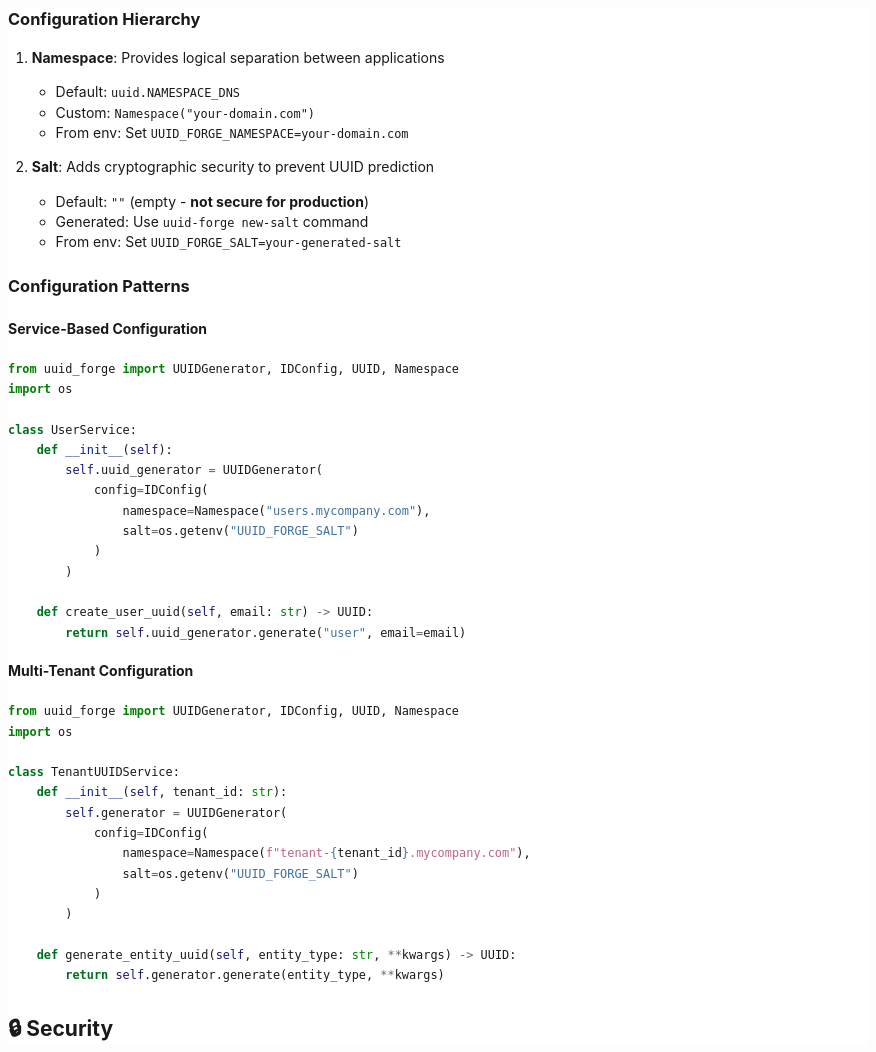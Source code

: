 ### Configuration Hierarchy

1. **Namespace**: Provides logical separation between applications

   - Default: `uuid.NAMESPACE_DNS`
   - Custom: `Namespace("your-domain.com")`
   - From env: Set `UUID_FORGE_NAMESPACE=your-domain.com`

2. **Salt**: Adds cryptographic security to prevent UUID prediction
   - Default: `""` (empty - **not secure for production**)
   - Generated: Use `uuid-forge new-salt` command
   - From env: Set `UUID_FORGE_SALT=your-generated-salt`

### Configuration Patterns

#### Service-Based Configuration

```python
from uuid_forge import UUIDGenerator, IDConfig, UUID, Namespace
import os

class UserService:
    def __init__(self):
        self.uuid_generator = UUIDGenerator(
            config=IDConfig(
                namespace=Namespace("users.mycompany.com"),
                salt=os.getenv("UUID_FORGE_SALT")
            )
        )

    def create_user_uuid(self, email: str) -> UUID:
        return self.uuid_generator.generate("user", email=email)
```

#### Multi-Tenant Configuration

```python
from uuid_forge import UUIDGenerator, IDConfig, UUID, Namespace
import os

class TenantUUIDService:
    def __init__(self, tenant_id: str):
        self.generator = UUIDGenerator(
            config=IDConfig(
                namespace=Namespace(f"tenant-{tenant_id}.mycompany.com"),
                salt=os.getenv("UUID_FORGE_SALT")
            )
        )

    def generate_entity_uuid(self, entity_type: str, **kwargs) -> UUID:
        return self.generator.generate(entity_type, **kwargs)
```

## 🔒 Security
